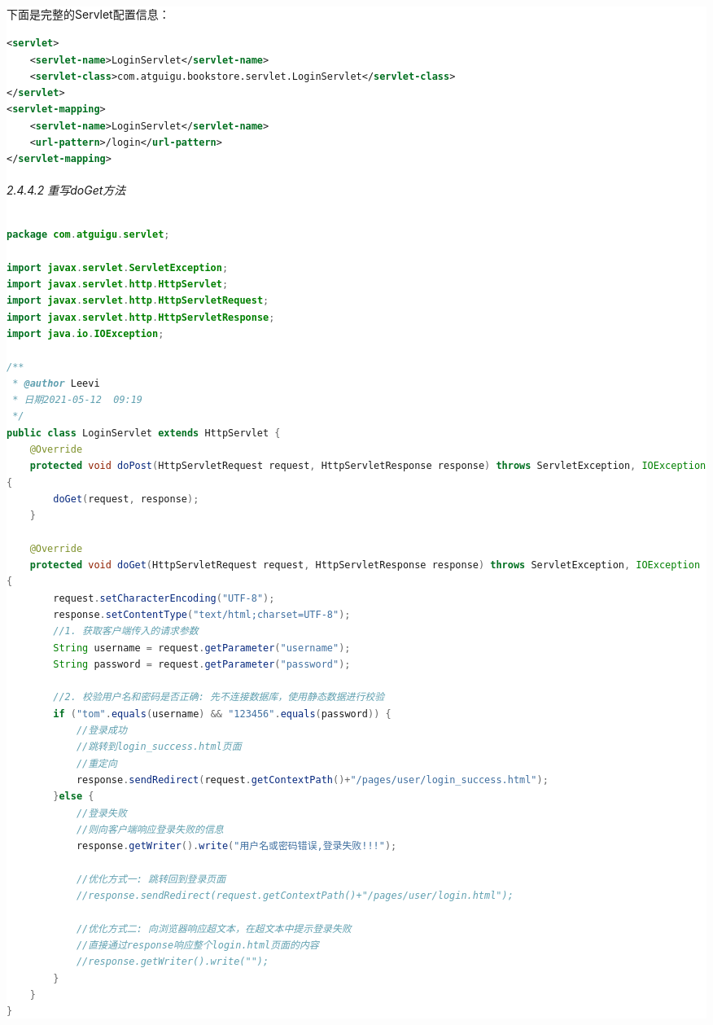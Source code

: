 下面是完整的Servlet配置信息：

```xml
<servlet>
    <servlet-name>LoginServlet</servlet-name>
    <servlet-class>com.atguigu.bookstore.servlet.LoginServlet</servlet-class>
</servlet>
<servlet-mapping>
    <servlet-name>LoginServlet</servlet-name>
    <url-pattern>/login</url-pattern>
</servlet-mapping>
```

###### 2.4.4.2 重写doGet方法

```java
package com.atguigu.servlet;

import javax.servlet.ServletException;
import javax.servlet.http.HttpServlet;
import javax.servlet.http.HttpServletRequest;
import javax.servlet.http.HttpServletResponse;
import java.io.IOException;

/**
 * @author Leevi
 * 日期2021-05-12  09:19
 */
public class LoginServlet extends HttpServlet {
    @Override
    protected void doPost(HttpServletRequest request, HttpServletResponse response) throws ServletException, IOException {
        doGet(request, response);
    }

    @Override
    protected void doGet(HttpServletRequest request, HttpServletResponse response) throws ServletException, IOException {
        request.setCharacterEncoding("UTF-8");
        response.setContentType("text/html;charset=UTF-8");
        //1. 获取客户端传入的请求参数
        String username = request.getParameter("username");
        String password = request.getParameter("password");

        //2. 校验用户名和密码是否正确: 先不连接数据库，使用静态数据进行校验
        if ("tom".equals(username) && "123456".equals(password)) {
            //登录成功
            //跳转到login_success.html页面
            //重定向
            response.sendRedirect(request.getContextPath()+"/pages/user/login_success.html");
        }else {
            //登录失败
            //则向客户端响应登录失败的信息
            response.getWriter().write("用户名或密码错误,登录失败!!!");

            //优化方式一: 跳转回到登录页面
            //response.sendRedirect(request.getContextPath()+"/pages/user/login.html");

            //优化方式二: 向浏览器响应超文本，在超文本中提示登录失败
            //直接通过response响应整个login.html页面的内容
            //response.getWriter().write("");
        }
    }
}
```
